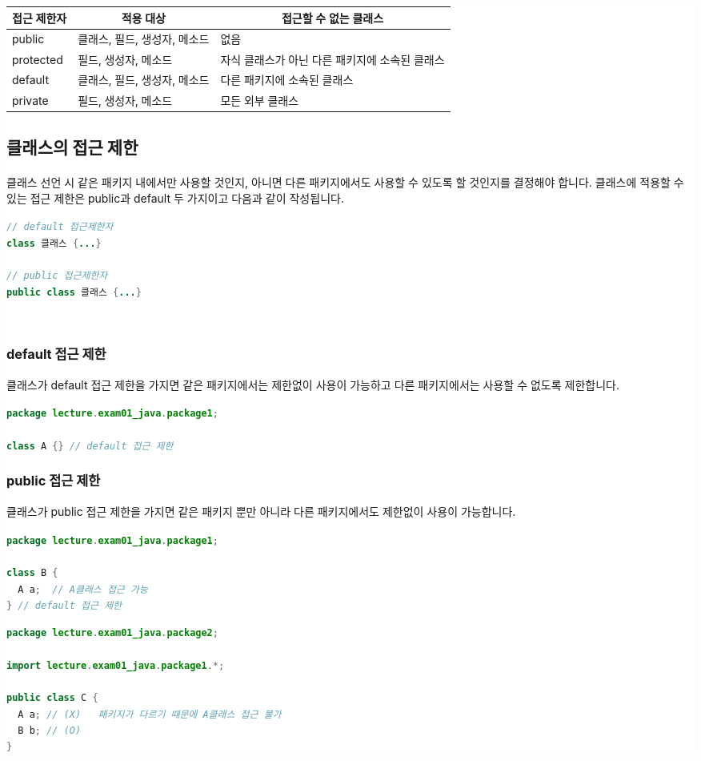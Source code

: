 


| 접근 제한자 | 적용 대상 | 접근할 수 없는 클래스 |
|----------------------------|--------------------------|-------------------------------|
| public | 클래스, 필드, 생성자, 메소드 | 없음 |
| protected | 필드, 생성자, 메소드 | 자식 클래스가 아닌 다른 패키지에 소속된 클래스 |
| default | 클래스, 필드, 생성자, 메소드 | 다른 패키지에 소속된 클래스 |
| private | 필드, 생성자, 메소드 | 모든 외부 클래스 |  


## 클래스의 접근 제한

클래스 선언 시 같은 패키지 내에서만 사용할 것인지, 아니면 다른 패키지에서도 사용할 수 있도록 할 것인지를 결정해야 합니다. 클래스에 적용할 수 있는 접근 제한은 public과 default 두 가지이고 다음과 같이 작성됩니다.

```java
// default 접근제한자
class 클래스 {...}

// public 접근제한자
public class 클래스 {...}

```

<br/>

### default 접근 제한

클래스가 default 접근 제한을 가지면 같은 패키지에서는 제한없이 사용이 가능하고 다른 패키지에서는 사용할 수 없도록 제한합니다.

```java
package lecture.exam01_java.package1;

class A {} // default 접근 제한
```



### public 접근 제한

클래스가 public 접근 제한을 가지면 같은 패키지 뿐만 아니라 다른 패키지에서도 제한없이 사용이 가능합니다. 

```java
package lecture.exam01_java.package1;

class B {
  A a;  // A클래스 접근 가능
} // default 접근 제한
```



```java
package lecture.exam01_java.package2;

import lecture.exam01_java.package1.*;

public class C {
  A a; // (X)   패키지가 다르기 때문에 A클래스 접근 불가
  B b; // (O)
}  
```
